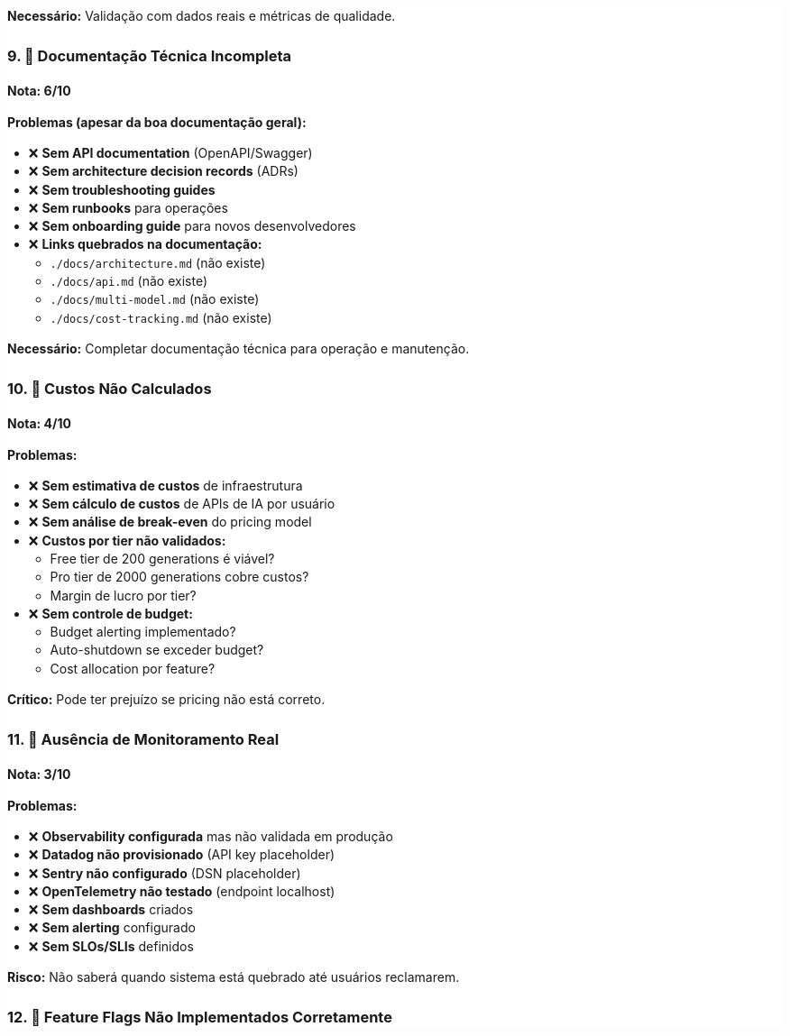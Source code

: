 **Necessário:** Validação com dados reais e métricas de qualidade.

### 9. 📝 Documentação Técnica Incompleta

**Nota: 6/10**

**Problemas (apesar da boa documentação geral):**
- ❌ **Sem API documentation** (OpenAPI/Swagger)
- ❌ **Sem architecture decision records** (ADRs)
- ❌ **Sem troubleshooting guides**
- ❌ **Sem runbooks** para operações
- ❌ **Sem onboarding guide** para novos desenvolvedores
- ❌ **Links quebrados na documentação:**
  - `./docs/architecture.md` (não existe)
  - `./docs/api.md` (não existe)
  - `./docs/multi-model.md` (não existe)
  - `./docs/cost-tracking.md` (não existe)

**Necessário:** Completar documentação técnica para operação e manutenção.

### 10. 💸 Custos Não Calculados

**Nota: 4/10**

**Problemas:**
- ❌ **Sem estimativa de custos** de infraestrutura
- ❌ **Sem cálculo de custos** de APIs de IA por usuário
- ❌ **Sem análise de break-even** do pricing model
- ❌ **Custos por tier não validados:**
  - Free tier de 200 generations é viável?
  - Pro tier de 2000 generations cobre custos?
  - Margin de lucro por tier?
- ❌ **Sem controle de budget:**
  - Budget alerting implementado?
  - Auto-shutdown se exceder budget?
  - Cost allocation por feature?

**Crítico:** Pode ter prejuízo se pricing não está correto.

### 11. 🔄 Ausência de Monitoramento Real

**Nota: 3/10**

**Problemas:**
- ❌ **Observability configurada** mas não validada em produção
- ❌ **Datadog não provisionado** (API key placeholder)
- ❌ **Sentry não configurado** (DSN placeholder)
- ❌ **OpenTelemetry não testado** (endpoint localhost)
- ❌ **Sem dashboards** criados
- ❌ **Sem alerting** configurado
- ❌ **Sem SLOs/SLIs** definidos

**Risco:** Não saberá quando sistema está quebrado até usuários reclamarem.

### 12. 🎯 Feature Flags Não Implementados Corretamente
